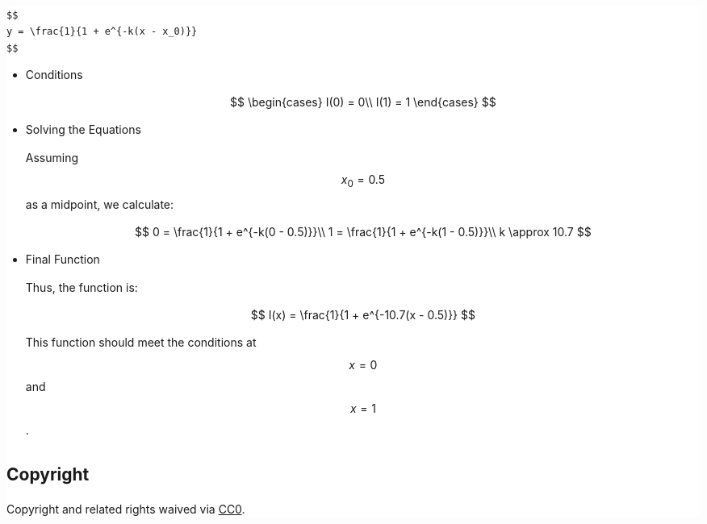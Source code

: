     $$
    y = \frac{1}{1 + e^{-k(x - x_0)}}
    $$
*   Conditions

    $$
    \begin{cases} I(0) = 0\\ I(1) = 1 \end{cases}
    $$
*   Solving the Equations

    Assuming $$x_0 = 0.5$$ as a midpoint, we calculate:

    $$
    0 = \frac{1}{1 + e^{-k(0 - 0.5)}}\\ 1 = \frac{1}{1 + e^{-k(1 - 0.5)}}\\ k \approx 10.7
    $$
*   Final Function

    Thus, the function is:

    $$
    I(x) = \frac{1}{1 + e^{-10.7(x - 0.5)}}
    $$

    This function should meet the conditions at $$x = 0$$ and $$x = 1$$.

<iframe src="https://www.desmos.com/calculator/u85raxlyzc?embed" width="500" height="500" style="border: 1px solid #ccc" frameborder=0></iframe>
<iframe src="https://www.desmos.com/calculator/nxtydl7ouj?embed" width="500" height="500" style="border: 1px solid #ccc" frameborder=0></iframe>

## **Copyright**

Copyright and related rights waived via [CC0](https://creativecommons.org/public-domain/cc0/).
